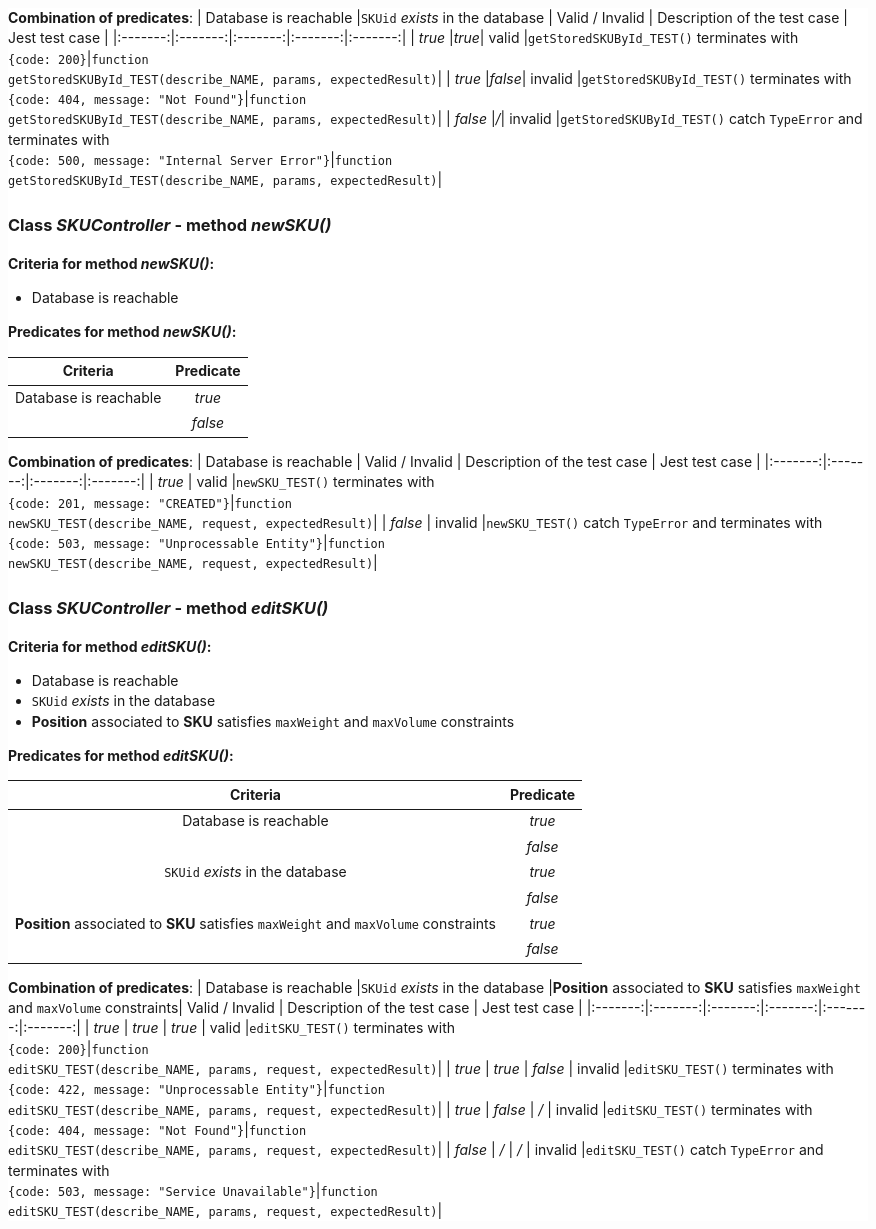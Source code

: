 **Combination of predicates**:
| Database is reachable |`SKUid` *exists* in the database | Valid / Invalid | Description of the test case | Jest test case |
|:-------:|:-------:|:-------:|:-------:|:-------:|
| *true* |*true*| valid |`getStoredSKUById_TEST()` terminates with <br>`{code: 200}`|`function` <br>`getStoredSKUById_TEST(describe_NAME, params, expectedResult)`|
| *true* |*false*| invalid |`getStoredSKUById_TEST()` terminates with <br>`{code: 404, message: "Not Found"}`|`function` <br>`getStoredSKUById_TEST(describe_NAME, params, expectedResult)`|
| *false* |*/*| invalid |`getStoredSKUById_TEST()` catch `TypeError` and terminates with <br>`{code: 500, message: "Internal Server Error"}`|`function` <br>`getStoredSKUById_TEST(describe_NAME, params, expectedResult)`|


### **Class *SKUController* - method *newSKU()***
**Criteria for method *newSKU()*:**
 - Database is reachable

**Predicates for method *newSKU()*:**

| Criteria              | Predicate |
| :--------:            | :---------: |
| Database is reachable | *true* |
|                       | *false*|

**Combination of predicates**:
| Database is reachable | Valid / Invalid | Description of the test case | Jest test case |
|:-------:|:-------:|:-------:|:-------:|
| *true* | valid |`newSKU_TEST()` terminates with <br>`{code: 201, message: "CREATED"}`|`function` <br>`newSKU_TEST(describe_NAME, request, expectedResult)`|
| *false* | invalid |`newSKU_TEST()` catch `TypeError` and terminates with <br>`{code: 503, message: "Unprocessable Entity"}`|`function` <br>`newSKU_TEST(describe_NAME, request, expectedResult)`|



### **Class *SKUController* - method *editSKU()***
**Criteria for method *editSKU()*:**
 - Database is reachable
 - `SKUid` *exists* in the database
 - **Position** associated to **SKU** satisfies `maxWeight` and `maxVolume` constraints

**Predicates for method *editSKU()*:**

| Criteria              | Predicate |
| :--------:            | :---------: |
| Database is reachable | *true* |
|                       | *false*|
|`SKUid` *exists* in the database|*true*|
||*false*|
|**Position** associated to **SKU** satisfies `maxWeight` and `maxVolume` constraints|*true*|
||*false*|

**Combination of predicates**:
| Database is reachable |`SKUid` *exists* in the database |**Position** associated to **SKU** satisfies `maxWeight` and `maxVolume` constraints| Valid / Invalid | Description of the test case | Jest test case |
|:-------:|:-------:|:-------:|:-------:|:-------:|:-------:|
| *true* | *true* | *true* | valid |`editSKU_TEST()` terminates with <br>`{code: 200}`|`function` <br>`editSKU_TEST(describe_NAME, params, request, expectedResult)`|
| *true* | *true* | *false* | invalid |`editSKU_TEST()` terminates with <br>`{code: 422, message: "Unprocessable Entity"}`|`function` <br>`editSKU_TEST(describe_NAME, params, request, expectedResult)`|
| *true* | *false* | */* | invalid |`editSKU_TEST()` terminates with <br>`{code: 404, message: "Not Found"}`|`function` <br>`editSKU_TEST(describe_NAME, params, request, expectedResult)`|
| *false* | */* | */* | invalid |`editSKU_TEST()` catch `TypeError` and terminates with <br>`{code: 503, message: "Service Unavailable"}`|`function` <br>`editSKU_TEST(describe_NAME, params, request, expectedResult)`|
